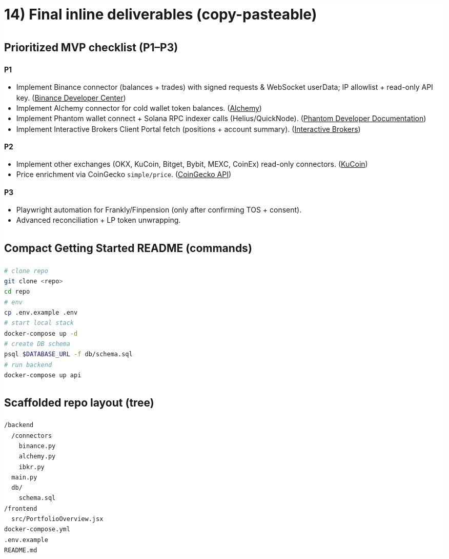 
# 14) Final inline deliverables (copy-pasteable)

## Prioritized MVP checklist (P1–P3)

**P1**

* Implement Binance connector (balances + trades) with signed requests & WebSocket userData; IP allowlist + read-only API key. ([Binance Developer Center][1])
* Implement Alchemy connector for cold wallet token balances. ([Alchemy][2])
* Implement Phantom wallet connect + Solana RPC indexer calls (Helius/QuickNode). ([Phantom Developer Documentation][6])
* Implement Interactive Brokers Client Portal fetch (positions + account summary). ([Interactive Brokers][8])

**P2**

* Implement other exchanges (OKX, KuCoin, Bitget, Bybit, MEXC, CoinEx) read-only connectors. ([KuCoin][4])
* Price enrichment via CoinGecko `simple/price`. ([CoinGecko API][5])

**P3**

* Playwright automation for Frankly/Finpension (only after confirming TOS + consent).
* Advanced reconciliation + LP token unwrapping.

## Compact Getting Started README (commands)

```bash
# clone repo
git clone <repo>
cd repo
# env
cp .env.example .env
# start local stack
docker-compose up -d
# create DB schema
psql $DATABASE_URL -f db/schema.sql
# run backend
docker-compose up api
```

## Scaffolded repo layout (tree)

```
/backend
  /connectors
    binance.py
    alchemy.py
    ibkr.py
  main.py
  db/
    schema.sql
/frontend
  src/PortfolioOverview.jsx
docker-compose.yml
.env.example
README.md
```


[1]: https://developers.binance.com/docs/binance-spot-api-docs/rest-api/account-endpoints?utm_source=chatgpt.com "Account Endpoints | Binance Open Platform"
[2]: https://www.alchemy.com/docs/data/token-api/token-api-endpoints/alchemy-get-token-balances?utm_source=chatgpt.com "alchemy_getTokenBalances | Alchemy Docs"
[3]: https://www.interactivebrokers.com/campus/ibkr-api-page/twsapi-doc/?utm_source=chatgpt.com "TWS API Documentation | IBKR API | IBKR Campus"
[4]: https://www.kucoin.com/docs-new/authentication?utm_source=chatgpt.com "Authentication - KUCOIN API"
[5]: https://docs.coingecko.com/reference/simple-price?utm_source=chatgpt.com "Coin Price by IDs"
[6]: https://docs.phantom.com/solana/establishing-a-connection?utm_source=chatgpt.com "Establish a connection - Phantom Developer Documentation"
[7]: https://roadmap.swissborg.com/1048?utm_source=chatgpt.com "API Integration Capabilities#1048"
[8]: https://www.interactivebrokers.com/campus/ibkr-api-page/cpapi-v1/?utm_source=chatgpt.com "Web API v1.0 Documentation"
[9]: https://developers.binance.com/docs/derivatives/usds-margined-futures/account/rest-api/Account-Information-V3?utm_source=chatgpt.com "Account Information V3 | Binance Open Platform"
[10]: https://developers.binance.com/docs/binance-spot-api-docs/rest-api?utm_source=chatgpt.com "General API Information | Binance Open Platform"
[11]: https://docs.blofin.com/index.html?utm_source=chatgpt.com "Overview – BloFin API guide | BloFin API Documents"
[12]: https://interactivebrokers.github.io/cpwebapi/?utm_source=chatgpt.com "Client Portal API Documentation"
[13]: https://docs.phantom.com/introduction?utm_source=chatgpt.com "Introduction - Phantom Developer Documentation"